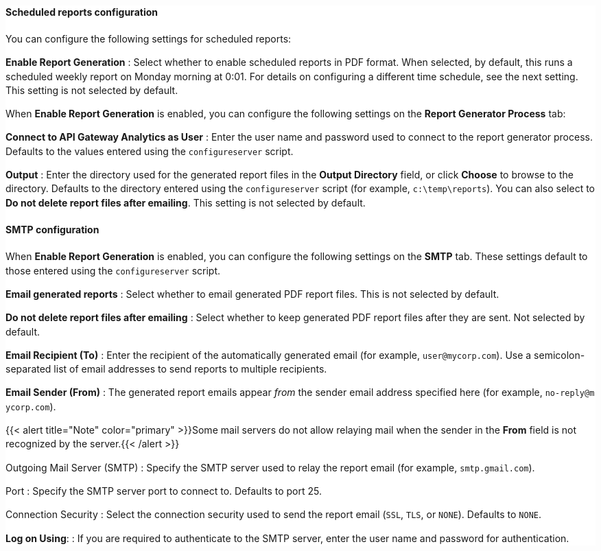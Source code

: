 #### Scheduled reports configuration

You can configure the following settings for scheduled reports:

**Enable Report Generation**
: Select whether to enable scheduled reports in PDF format. When selected, by default, this runs a scheduled weekly report on Monday morning at 0:01. For details on configuring a different time schedule, see the next setting. This setting is not selected by default.

When **Enable Report Generation** is enabled, you can configure the following settings on the **Report Generator Process**
tab:

**Connect to API Gateway Analytics as User**
: Enter the user name and password used to connect to the report generator process. Defaults to the values entered using the `configureserver` script.

**Output**
: Enter the directory used for the generated report files in the **Output Directory** field, or click **Choose** to browse to the directory. Defaults to the directory entered using the `configureserver` script (for example, `c:\temp\reports`). You can also select to **Do not delete report files after emailing**. This setting is not selected by default.

#### SMTP configuration

When **Enable Report Generation** is enabled, you can configure the following settings on the **SMTP** tab. These settings default to those entered using the `configureserver` script.

**Email generated reports**
: Select whether to email generated PDF report files. This is not selected by default.

**Do not delete report files after emailing**
: Select whether to keep generated PDF report files after they are sent. Not selected by default.

**Email Recipient (To)**
: Enter the recipient of the automatically generated email (for example, `user@mycorp.com`). Use a semicolon-separated list of email addresses to send reports to multiple recipients.

**Email Sender (From)**
: The generated report emails appear *from* the sender email address specified here (for example, `no-reply@mycorp.com`).

{{< alert title="Note" color="primary" >}}Some mail servers do not allow relaying mail when the sender in the **From**
field is not recognized by the server.{{< /alert >}}

Outgoing Mail Server (SMTP)
: Specify the SMTP server used to relay the report email (for example, `smtp.gmail.com`).

Port
: Specify the SMTP server port to connect to. Defaults to port 25.

Connection Security
: Select the connection security used to send the report email (`SSL`, `TLS`, or `NONE`). Defaults to `NONE`.

**Log on Using**:
: If you are required to authenticate to the SMTP server, enter the user name and password for authentication.
